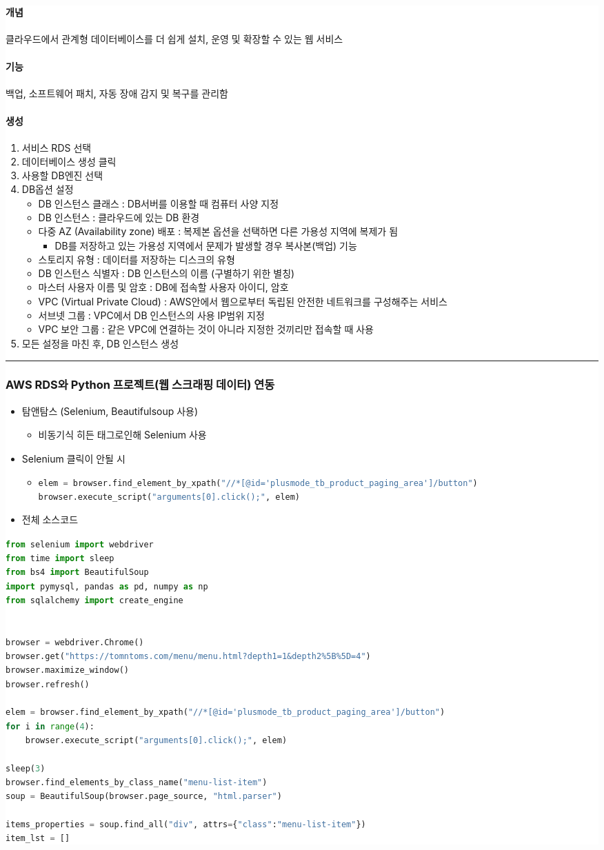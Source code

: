 #### 개념

클라우드에서 관계형 데이터베이스를 더 쉽게 설치, 운영 및 확장할 수 있는 웹 서비스

#### 기능

백업, 소프트웨어 패치, 자동 장애 감지 및 복구를 관리함

#### 생성

1. 서비스 RDS 선택
2. 데이터베이스 생성 클릭
3. 사용할 DB엔진 선택
4. DB옵션 설정
   * DB 인스턴스 클래스 : DB서버를 이용할 때 컴퓨터 사양 지정
   * DB 인스턴스 : 클라우드에 있는 DB 환경
   * 다중 AZ (Availability zone) 배포 : 복제본 옵션을 선택하면 다른 가용성 지역에 복제가 됨
     * DB를 저장하고 있는 가용성 지역에서 문제가 발생할 경우 복사본(백업) 기능
   * 스토리지 유형 : 데이터를 저장하는 디스크의 유형
   * DB 인스턴스 식별자 : DB 인스턴스의 이름 (구별하기 위한 별칭)
   * 마스터 사용자 이름 및 암호 : DB에 접속할 사용자 아이디, 암호
   * VPC (Virtual Private Cloud) : AWS안에서 웹으로부터 독립된 안전한 네트워크를 구성해주는 서비스
   * 서브넷 그룹 : VPC에서 DB 인스턴스의 사용 IP범위 지정
   * VPC 보안 그룹 : 같은 VPC에 연결하는 것이 아니라 지정한 것끼리만 접속할 때 사용
5. 모든 설정을 마친 후, DB 인스턴스 생성

---



### AWS RDS와 Python 프로젝트(웹 스크래핑 데이터) 연동

* 탐앤탐스 (Selenium, Beautifulsoup 사용)

  * 비동기식 히든 태그로인해 Selenium 사용

* Selenium 클릭이 안될 시

  * ```python
    elem = browser.find_element_by_xpath("//*[@id='plusmode_tb_product_paging_area']/button")
    browser.execute_script("arguments[0].click();", elem)
    ```

* 전체 소스코드

```python
from selenium import webdriver
from time import sleep
from bs4 import BeautifulSoup
import pymysql, pandas as pd, numpy as np
from sqlalchemy import create_engine


browser = webdriver.Chrome()
browser.get("https://tomntoms.com/menu/menu.html?depth1=1&depth2%5B%5D=4")
browser.maximize_window()
browser.refresh()

elem = browser.find_element_by_xpath("//*[@id='plusmode_tb_product_paging_area']/button")
for i in range(4):
    browser.execute_script("arguments[0].click();", elem)

sleep(3)
browser.find_elements_by_class_name("menu-list-item")
soup = BeautifulSoup(browser.page_source, "html.parser")

items_properties = soup.find_all("div", attrs={"class":"menu-list-item"})
item_lst = []
```